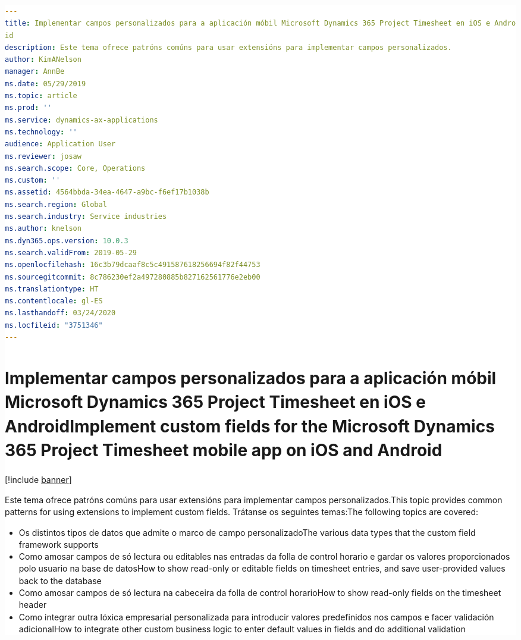 ```yaml
---
title: Implementar campos personalizados para a aplicación móbil Microsoft Dynamics 365 Project Timesheet en iOS e Android
description: Este tema ofrece patróns comúns para usar extensións para implementar campos personalizados.
author: KimANelson
manager: AnnBe
ms.date: 05/29/2019
ms.topic: article
ms.prod: ''
ms.service: dynamics-ax-applications
ms.technology: ''
audience: Application User
ms.reviewer: josaw
ms.search.scope: Core, Operations
ms.custom: ''
ms.assetid: 4564bbda-34ea-4647-a9bc-f6ef17b1038b
ms.search.region: Global
ms.search.industry: Service industries
ms.author: knelson
ms.dyn365.ops.version: 10.0.3
ms.search.validFrom: 2019-05-29
ms.openlocfilehash: 16c3b79dcaaf8c5c491587618256694f82f44753
ms.sourcegitcommit: 8c786230ef2a497280885b827162561776e2eb00
ms.translationtype: HT
ms.contentlocale: gl-ES
ms.lasthandoff: 03/24/2020
ms.locfileid: "3751346"
---
```

# <a name="implement-custom-fields-for-the-microsoft-dynamics-365-project-timesheet-mobile-app-on-ios-and-android"></a><span data-ttu-id="45b47-103">Implementar campos personalizados para a aplicación móbil Microsoft Dynamics 365 Project Timesheet en iOS e Android</span><span class="sxs-lookup"><span data-stu-id="45b47-103">Implement custom fields for the Microsoft Dynamics 365 Project Timesheet mobile app on iOS and Android</span></span>

[!include [banner](../includes/banner.md)]

<span data-ttu-id="45b47-104">Este tema ofrece patróns comúns para usar extensións para implementar campos personalizados.</span><span class="sxs-lookup"><span data-stu-id="45b47-104">This topic provides common patterns for using extensions to implement custom fields.</span></span> <span data-ttu-id="45b47-105">Trátanse os seguintes temas:</span><span class="sxs-lookup"><span data-stu-id="45b47-105">The following topics are covered:</span></span>

- <span data-ttu-id="45b47-106">Os distintos tipos de datos que admite o marco de campo personalizado</span><span class="sxs-lookup"><span data-stu-id="45b47-106">The various data types that the custom field framework supports</span></span>
- <span data-ttu-id="45b47-107">Como amosar campos de só lectura ou editables nas entradas da folla de control horario e gardar os valores proporcionados polo usuario na base de datos</span><span class="sxs-lookup"><span data-stu-id="45b47-107">How to show read-only or editable fields on timesheet entries, and save user-provided values back to the database</span></span>
- <span data-ttu-id="45b47-108">Como amosar campos de só lectura na cabeceira da folla de control horario</span><span class="sxs-lookup"><span data-stu-id="45b47-108">How to show read-only fields on the timesheet header</span></span>
- <span data-ttu-id="45b47-109">Como integrar outra lóxica empresarial personalizada para introducir valores predefinidos nos campos e facer validación adicional</span><span class="sxs-lookup"><span data-stu-id="45b47-109">How to integrate other custom business logic to enter default values in fields and do additional validation</span></span>
